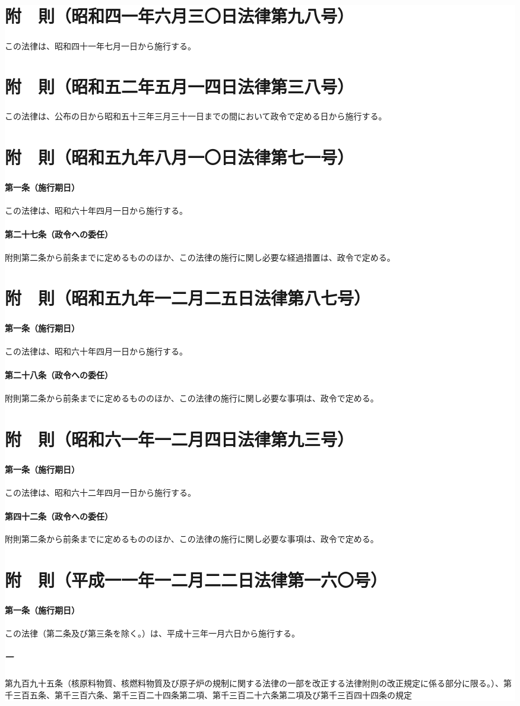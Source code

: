 # 附　則（昭和四一年六月三〇日法律第九八号）
この法律は、昭和四十一年七月一日から施行する。
# 附　則（昭和五二年五月一四日法律第三八号）
この法律は、公布の日から昭和五十三年三月三十一日までの間において政令で定める日から施行する。
# 附　則（昭和五九年八月一〇日法律第七一号）
#### 第一条（施行期日）
この法律は、昭和六十年四月一日から施行する。
#### 第二十七条（政令への委任）
附則第二条から前条までに定めるもののほか、この法律の施行に関し必要な経過措置は、政令で定める。
# 附　則（昭和五九年一二月二五日法律第八七号）
#### 第一条（施行期日）
この法律は、昭和六十年四月一日から施行する。
#### 第二十八条（政令への委任）
附則第二条から前条までに定めるもののほか、この法律の施行に関し必要な事項は、政令で定める。
# 附　則（昭和六一年一二月四日法律第九三号）
#### 第一条（施行期日）
この法律は、昭和六十二年四月一日から施行する。
#### 第四十二条（政令への委任）
附則第二条から前条までに定めるもののほか、この法律の施行に関し必要な事項は、政令で定める。
# 附　則（平成一一年一二月二二日法律第一六〇号）
#### 第一条（施行期日）
この法律（第二条及び第三条を除く。）は、平成十三年一月六日から施行する。
##### 一
第九百九十五条（核原料物質、核燃料物質及び原子炉の規制に関する法律の一部を改正する法律附則の改正規定に係る部分に限る。）、第千三百五条、第千三百六条、第千三百二十四条第二項、第千三百二十六条第二項及び第千三百四十四条の規定
